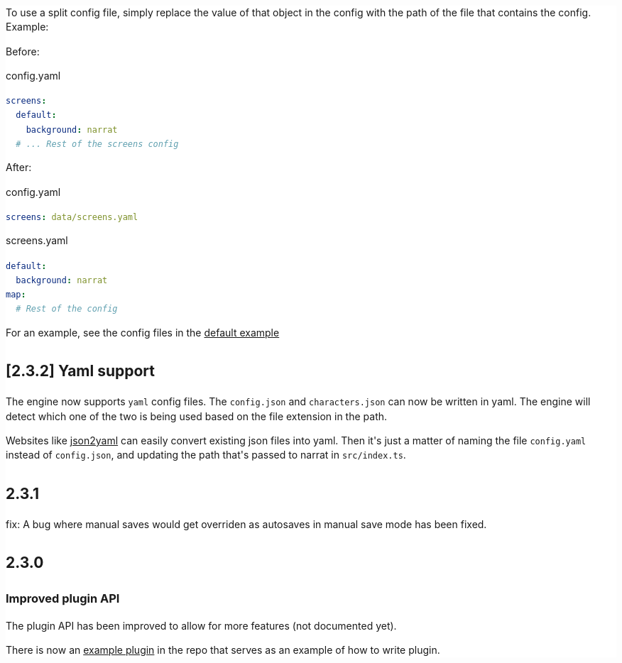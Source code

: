 To use a split config file, simply replace the value of that object in the config with the path of the file that contains the config. Example:

Before:

config.yaml

```yaml (config.yaml)
screens:
  default:
    background: narrat
  # ... Rest of the screens config
```

After:

config.yaml

```yaml (config.yaml)
screens: data/screens.yaml
```

screens.yaml

```yaml
default:
  background: narrat
map:
  # Rest of the config
```

For an example, see the config files in the [default example](https://github.com/liana-p/narrat-engine/tree/main/packages/narrat/examples/games/default/data)

## [2.3.2] Yaml support

The engine now supports `yaml` config files. The `config.json` and `characters.json` can now be written in yaml. The engine will detect which one of the two is being used based on the file extension in the path.

Websites like [json2yaml](https://www.json2yaml.com) can easily convert existing json files into yaml. Then it's just a matter of naming the file `config.yaml` instead of `config.json`, and updating the path that's passed to narrat in `src/index.ts`.

## 2.3.1

fix: A bug where manual saves would get overriden as autosaves in manual save mode has been fixed.

## 2.3.0

### Improved plugin API

The plugin API has been improved to allow for more features (not documented yet).

There is now an [example plugin](https://github.com/liana-p/narrat/tree/main/packages/narrat-plugin-counter) in the repo that serves as an example of how to write plugin.
